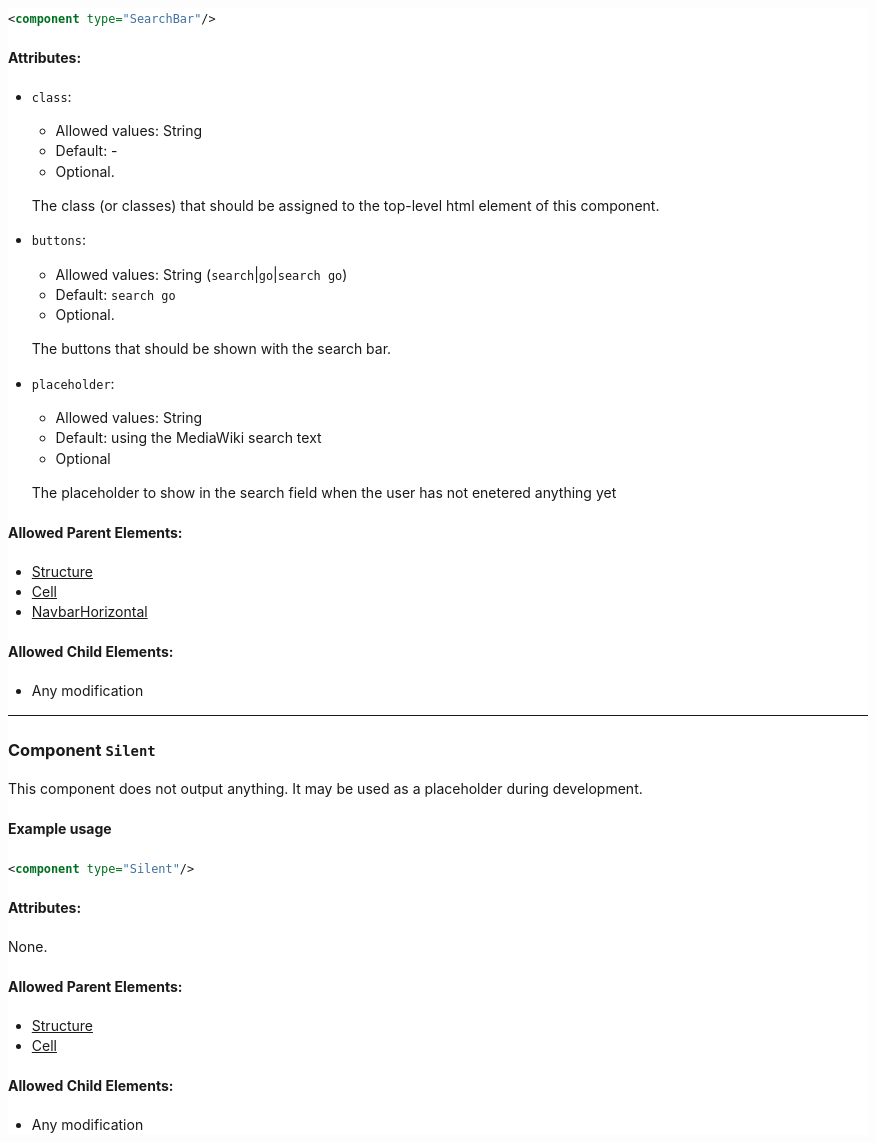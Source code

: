``` xml
<component type="SearchBar"/>
```

#### Attributes:
* `class`:
  * Allowed values: String
  * Default: -
  * Optional.
  
  The class (or classes) that should be assigned to the top-level html element
  of this component.
  
* `buttons`:
  * Allowed values: String (`search`|`go`|`search go`)
  * Default: `search go`
  * Optional.
  
  The buttons that should be shown with the search bar.

* `placeholder`: 
  * Allowed values: String
  * Default: using the MediaWiki search text
  * Optional
  
  The placeholder to show in the search field when the user has not enetered anything yet

#### Allowed Parent Elements:
* [Structure](#structure)
* [Cell](#cell)
* [NavbarHorizontal](#component-navbarhorizontal)

#### Allowed Child Elements:
* Any modification

-------------------------------------------------------------------------------
### Component `Silent`

This component does not output anything. It may be used as a placeholder during development. 
 
#### Example usage

``` xml
<component type="Silent"/>
```

#### Attributes:
None.  

#### Allowed Parent Elements:
* [Structure](#structure)
* [Cell](#cell)

#### Allowed Child Elements:
* Any modification
